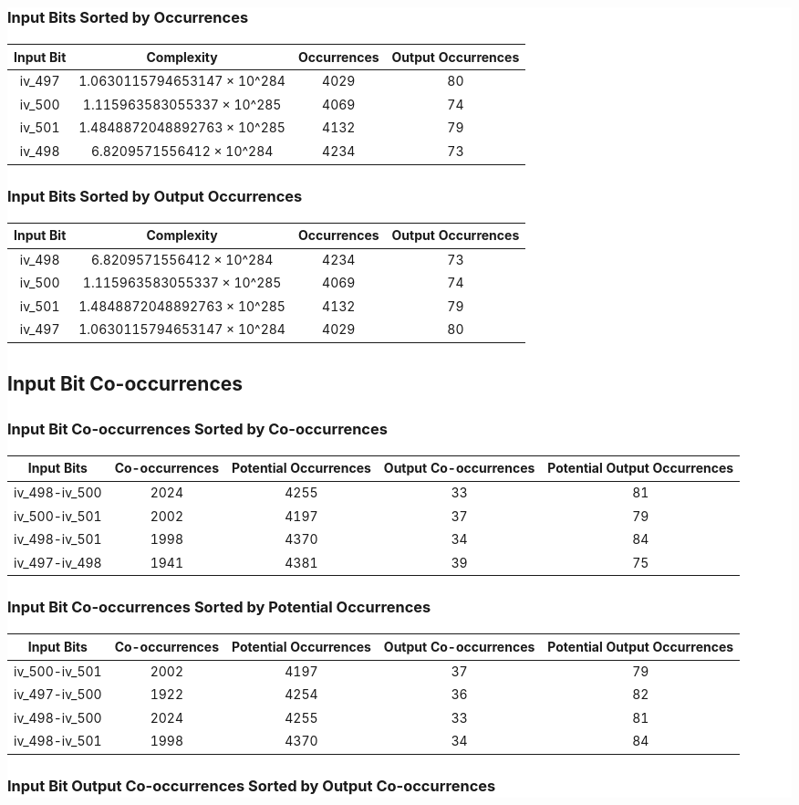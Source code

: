 ### Input Bits Sorted by Occurrences

| Input Bit | Complexity | Occurrences | Output Occurrences |
|:---------:|:----------:|:-----------:|:------------------:|
| iv_497 | 1.0630115794653147 × 10^284 | 4029 | 80 |
| iv_500 | 1.115963583055337 × 10^285 | 4069 | 74 |
| iv_501 | 1.4848872048892763 × 10^285 | 4132 | 79 |
| iv_498 | 6.8209571556412 × 10^284 | 4234 | 73 |

### Input Bits Sorted by Output Occurrences

| Input Bit | Complexity | Occurrences | Output Occurrences |
|:---------:|:----------:|:-----------:|:------------------:|
| iv_498 | 6.8209571556412 × 10^284 | 4234 | 73 |
| iv_500 | 1.115963583055337 × 10^285 | 4069 | 74 |
| iv_501 | 1.4848872048892763 × 10^285 | 4132 | 79 |
| iv_497 | 1.0630115794653147 × 10^284 | 4029 | 80 |

## Input Bit Co-occurrences

### Input Bit Co-occurrences Sorted by Co-occurrences

| Input Bits | Co-occurrences | Potential Occurrences | Output Co-occurrences | Potential Output Occurrences |
|:----------:|:--------------:|:---------------------:|:---------------------:|:----------------------------:|
| iv_498-iv_500 | 2024 | 4255 | 33 | 81 |
| iv_500-iv_501 | 2002 | 4197 | 37 | 79 |
| iv_498-iv_501 | 1998 | 4370 | 34 | 84 |
| iv_497-iv_498 | 1941 | 4381 | 39 | 75 |

### Input Bit Co-occurrences Sorted by Potential Occurrences

| Input Bits | Co-occurrences | Potential Occurrences | Output Co-occurrences | Potential Output Occurrences |
|:----------:|:--------------:|:---------------------:|:---------------------:|:----------------------------:|
| iv_500-iv_501 | 2002 | 4197 | 37 | 79 |
| iv_497-iv_500 | 1922 | 4254 | 36 | 82 |
| iv_498-iv_500 | 2024 | 4255 | 33 | 81 |
| iv_498-iv_501 | 1998 | 4370 | 34 | 84 |

### Input Bit Output Co-occurrences Sorted by Output Co-occurrences
